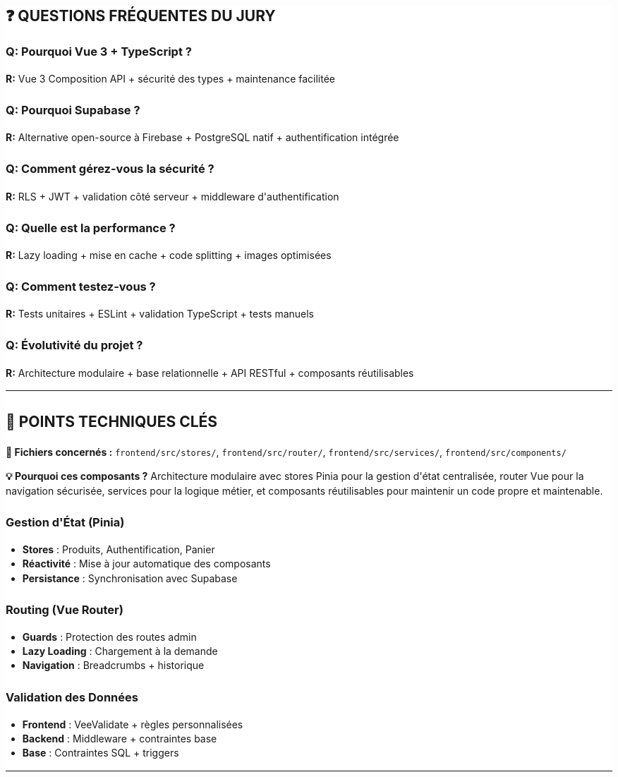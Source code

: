 
## ❓ QUESTIONS FRÉQUENTES DU JURY

### **Q: Pourquoi Vue 3 + TypeScript ?**
**R:** Vue 3 Composition API + sécurité des types + maintenance facilitée

### **Q: Pourquoi Supabase ?**
**R:** Alternative open-source à Firebase + PostgreSQL natif + authentification intégrée

### **Q: Comment gérez-vous la sécurité ?**
**R:** RLS + JWT + validation côté serveur + middleware d'authentification

### **Q: Quelle est la performance ?**
**R:** Lazy loading + mise en cache + code splitting + images optimisées

### **Q: Comment testez-vous ?**
**R:** Tests unitaires + ESLint + validation TypeScript + tests manuels

### **Q: Évolutivité du projet ?**
**R:** Architecture modulaire + base relationnelle + API RESTful + composants réutilisables

---

## 🔧 POINTS TECHNIQUES CLÉS
**📁 Fichiers concernés :** 
`frontend/src/stores/`, 
`frontend/src/router/`, 
`frontend/src/services/`, 
`frontend/src/components/`

**💡 Pourquoi ces composants ?**
Architecture modulaire avec stores Pinia pour la gestion d'état centralisée, router Vue pour la navigation sécurisée, services pour la logique métier, et composants réutilisables pour maintenir un code propre et maintenable.

### **Gestion d'État (Pinia)**
- **Stores** : Produits, Authentification, Panier
- **Réactivité** : Mise à jour automatique des composants
- **Persistance** : Synchronisation avec Supabase

### **Routing (Vue Router)**
- **Guards** : Protection des routes admin
- **Lazy Loading** : Chargement à la demande
- **Navigation** : Breadcrumbs + historique

### **Validation des Données**
- **Frontend** : VeeValidate + règles personnalisées
- **Backend** : Middleware + contraintes base
- **Base** : Contraintes SQL + triggers

---